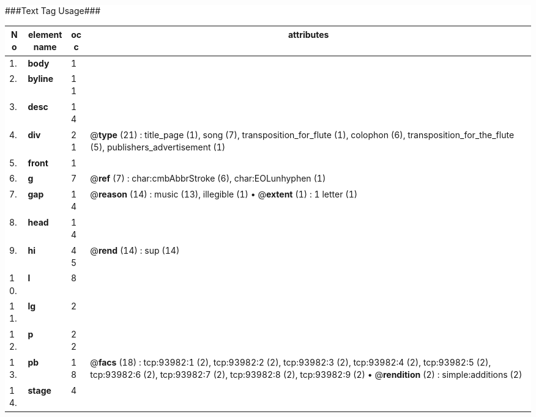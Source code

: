 
###Text Tag Usage###

|No|element name|occ|attributes|
|---|---|---|---|
|1.|__body__|1||
|2.|__byline__|11||
|3.|__desc__|14||
|4.|__div__|21| @__type__ (21) : title_page (1), song (7), transposition_for_flute (1), colophon (6), transposition_for_the_flute (5), publishers_advertisement (1)|
|5.|__front__|1||
|6.|__g__|7| @__ref__ (7) : char:cmbAbbrStroke (6), char:EOLunhyphen (1)|
|7.|__gap__|14| @__reason__ (14) : music (13), illegible (1)  •  @__extent__ (1) : 1 letter (1)|
|8.|__head__|14||
|9.|__hi__|45| @__rend__ (14) : sup (14)|
|10.|__l__|8||
|11.|__lg__|2||
|12.|__p__|22||
|13.|__pb__|18| @__facs__ (18) : tcp:93982:1 (2), tcp:93982:2 (2), tcp:93982:3 (2), tcp:93982:4 (2), tcp:93982:5 (2), tcp:93982:6 (2), tcp:93982:7 (2), tcp:93982:8 (2), tcp:93982:9 (2)  •  @__rendition__ (2) : simple:additions (2)|
|14.|__stage__|4||
